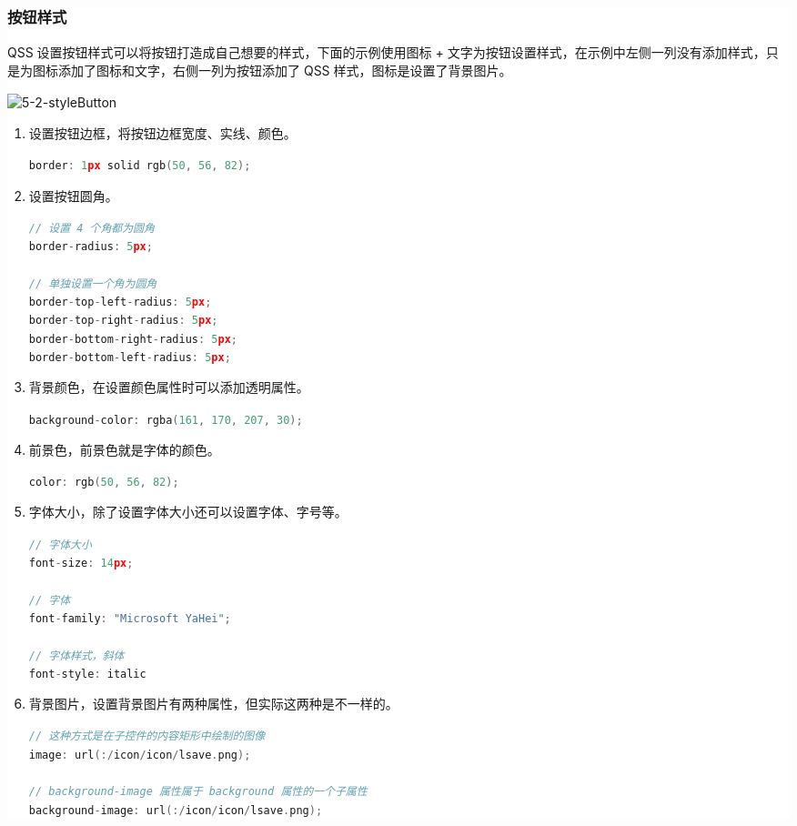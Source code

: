 ### 按钮样式

QSS 设置按钮样式可以将按钮打造成自己想要的样式，下面的示例使用图标 + 文字为按钮设置样式，在示例中左侧一列没有添加样式，只是为图标添加了图标和文字，右侧一列为按钮添加了 QSS 样式，图标是设置了背景图片。

![5-2-styleButton](https://doc.shiyanlou.com/courses/2623/939394/cf8f3afcd4f9379ca73832e7c8aef087-0)

1. 设置按钮边框，将按钮边框宽度、实线、颜色。

   ```C++
   border: 1px solid rgb(50, 56, 82);
   ```

2. 设置按钮圆角。

   ```C++
   // 设置 4 个角都为圆角
   border-radius: 5px;
   
   // 单独设置一个角为圆角
   border-top-left-radius: 5px;
   border-top-right-radius: 5px;
   border-bottom-right-radius: 5px;
   border-bottom-left-radius: 5px;
   ```

3. 背景颜色，在设置颜色属性时可以添加透明属性。

   ```C++
   background-color: rgba(161, 170, 207, 30);
   ```

4. 前景色，前景色就是字体的颜色。

   ```C++
   color: rgb(50, 56, 82);
   ```

5. 字体大小，除了设置字体大小还可以设置字体、字号等。

   ```C++
   // 字体大小
   font-size: 14px;
   
   // 字体
   font-family: "Microsoft YaHei";
   
   // 字体样式，斜体
   font-style: italic
   ```

6. 背景图片，设置背景图片有两种属性，但实际这两种是不一样的。

   ```C++
   // 这种方式是在子控件的内容矩形中绘制的图像
   image: url(:/icon/icon/lsave.png);
   
   // background-image 属性属于 background 属性的一个子属性
   background-image: url(:/icon/icon/lsave.png);
   ```
